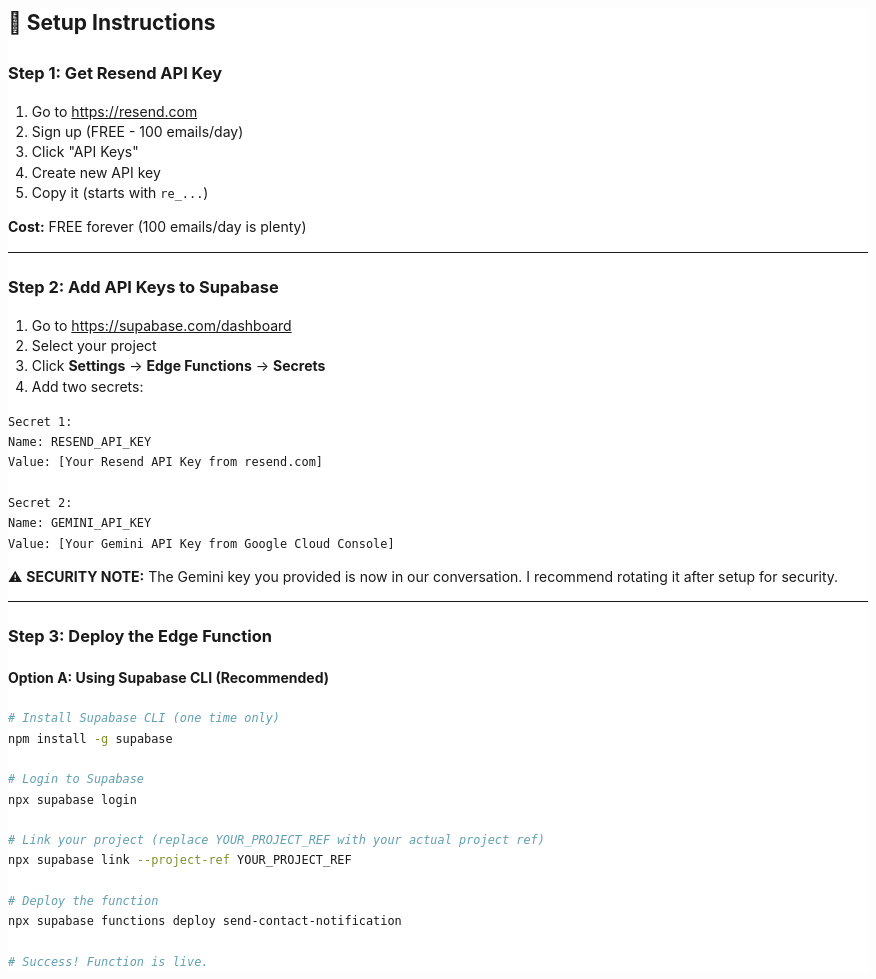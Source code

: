 ## 🚀 Setup Instructions

### **Step 1: Get Resend API Key**

1. Go to https://resend.com
2. Sign up (FREE - 100 emails/day)
3. Click "API Keys"
4. Create new API key
5. Copy it (starts with `re_...`)

**Cost:** FREE forever (100 emails/day is plenty)

---

### **Step 2: Add API Keys to Supabase**

1. Go to https://supabase.com/dashboard
2. Select your project
3. Click **Settings** → **Edge Functions** → **Secrets**
4. Add two secrets:

```
Secret 1:
Name: RESEND_API_KEY
Value: [Your Resend API Key from resend.com]

Secret 2:
Name: GEMINI_API_KEY
Value: [Your Gemini API Key from Google Cloud Console]
```

⚠️ **SECURITY NOTE:** The Gemini key you provided is now in our conversation. 
I recommend rotating it after setup for security.

---

### **Step 3: Deploy the Edge Function**

#### **Option A: Using Supabase CLI (Recommended)**

```bash
# Install Supabase CLI (one time only)
npm install -g supabase

# Login to Supabase
npx supabase login

# Link your project (replace YOUR_PROJECT_REF with your actual project ref)
npx supabase link --project-ref YOUR_PROJECT_REF

# Deploy the function
npx supabase functions deploy send-contact-notification

# Success! Function is live.
```
